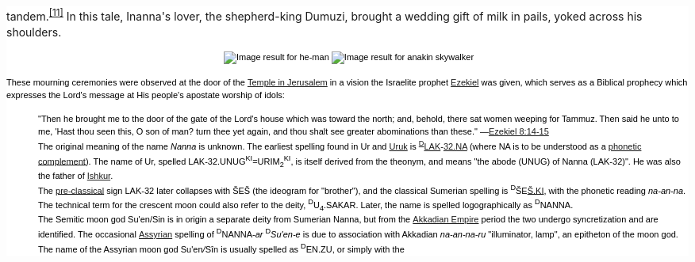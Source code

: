 tandem.<sup class="m_-6992531855055345399m_6111617297043116894gmail-m_5388153950985616668gmail-reference" id="m_-6992531855055345399m_6111617297043116894gmail-m_5388153950985616668gmail-cite_ref-11"><a href="https://en.wikipedia.org/wiki/Tammuz_(deity)#cite_note-11" target="_blank">[11]</a></sup>&nbsp;In this tale, Inanna's lover, the shepherd-king Dumuzi, brought a wedding gift of milk in pails, yoked across his shoulders.</div><div style="color: rgb(0 , 0 , 0); font-family: &quot;verdana&quot; , &quot;arial&quot; , &quot;helvetica&quot; , sans-serif; font-size: 11px;"></div><div style="color: rgb(0 , 0 , 0); font-family: &quot;verdana&quot; , &quot;arial&quot; , &quot;helvetica&quot; , sans-serif; font-size: 11px; text-align: center;">&nbsp;<img alt="Image result for he-man" height="168" src="https://i.ytimg.com/vi/br0fAv0s7w8/hqdefault.jpg" style="margin-right: 0px;" width="223" />&nbsp;<img alt="Image result for anakin skywalker" height="168" src="https://images.moviepilot.com/image/upload/c_fill,h_470,q_auto:good,w_620/mz5osqmpc17uuz8kqca1.jpg" style="margin-right: 0px;" width="225" /><br /><br /></div><div><div style="color: rgb(0 , 0 , 0); font-family: &quot;verdana&quot; , &quot;arial&quot; , &quot;helvetica&quot; , sans-serif; font-size: 11px;">These mourning ceremonies were observed at the door of the&nbsp;<a href="https://en.wikipedia.org/wiki/Temple_in_Jerusalem" target="_blank" title="Temple in Jerusalem">Temple in Jerusalem</a>&nbsp;in a vision the Israelite prophet&nbsp;<a href="https://en.wikipedia.org/wiki/Ezekiel" target="_blank" title="Ezekiel">Ezekiel</a>&nbsp;was given, which serves as a Biblical prophecy which expresses the Lord's message at His people's apostate worship of idols:</div><dl><dd style="color: rgb(0 , 0 , 0); font-family: &quot;verdana&quot; , &quot;arial&quot; , &quot;helvetica&quot; , sans-serif; font-size: 11px;">"Then he brought me to the door of the gate of the Lord's house which was toward the north; and, behold, there sat women weeping for Tammuz. Then said he unto to me, 'Hast thou seen this, O son of man? turn thee yet again, and thou shalt see greater abominations than these."&nbsp;—<a class="m_-6992531855055345399m_6111617297043116894gmail-m_5388153950985616668external m_-6992531855055345399m_6111617297043116894gmail-m_5388153950985616668gmail-text" href="http://www.biblica.com/en-us/bible/online-bible/?osis=niv:Ezekiel.8:14%E2%80%9315:14" rel="nofollow" target="_blank">Ezekiel 8:14-15</a></dd><dd style="color: rgb(0 , 0 , 0); font-family: &quot;verdana&quot; , &quot;arial&quot; , &quot;helvetica&quot; , sans-serif; font-size: 11px;"></dd><dd style="color: rgb(0 , 0 , 0); font-family: &quot;verdana&quot; , &quot;arial&quot; , &quot;helvetica&quot; , sans-serif; font-size: 11px;">The original meaning of the name&nbsp;<em>Nanna</em>&nbsp;is unknown. The earliest spelling found in Ur and&nbsp;<a href="https://en.wikipedia.org/wiki/Uruk" target="_blank" title="Uruk">Uruk</a>&nbsp;is&nbsp;<sup><a class="m_-6992531855055345399m_6111617297043116894gmail-m_5388153950985616668gmail-mw-redirect" href="https://en.wikipedia.org/wiki/DINGIR" target="_blank" title="DINGIR">D</a></sup><a href="https://en.wikipedia.org/wiki/Liste_der_archaischen_Keilschriftzeichen" target="_blank" title="Liste der archaischen Keilschriftzeichen">LAK</a>-<a href="http://32.na/" target="_blank">32.NA</a> (where NA is to be understood as a&nbsp;<a href="https://en.wikipedia.org/wiki/Phonetic_complement" target="_blank" title="Phonetic complement">phonetic complement</a>). The name of Ur, spelled LAK-32.UNUG<sup>KI</sup>=URIM<sub>2</sub><sup>KI</sup>, is itself derived from the theonym, and means "the abode (UNUG) of Nanna (LAK-32)". He was also the father of&nbsp;<a href="https://en.wikipedia.org/wiki/Hadad" target="_blank" title="Hadad">Ishkur</a>.<br />The&nbsp;<a class="m_-6992531855055345399m_6111617297043116894gmail-m_5388153950985616668gmail-mw-redirect" href="https://en.wikipedia.org/wiki/Fara_period" target="_blank" title="Fara period">pre-classical</a>&nbsp;sign LAK-32 later collapses with ŠEŠ (the ideogram for "brother"), and the classical Sumerian spelling is&nbsp;<sup>D</sup>ŠE<a href="http://xn--pga.ki/" target="_blank">Š.KI</a>, with the phonetic reading&nbsp;<em>na-an-na</em>. The technical term for the crescent moon could also refer to the deity,&nbsp;<sup>D</sup>U<sub>4</sub>.SAKAR. Later, the name is spelled logographically as&nbsp;<sup>D</sup>NANNA.<br />The Semitic moon god Su'en/Sin is in origin a separate deity from Sumerian Nanna, but from the&nbsp;<a href="https://en.wikipedia.org/wiki/Akkadian_Empire" target="_blank" title="Akkadian Empire">Akkadian Empire</a>&nbsp;period the two undergo syncretization and are identified. The occasional&nbsp;<a href="https://en.wikipedia.org/wiki/Assyria" target="_blank" title="Assyria">Assyrian</a>&nbsp;spelling of&nbsp;<sup>D</sup>NANNA-<em>ar</em>&nbsp;<sup>D</sup><em>Su'en-e</em>&nbsp;is due to association with Akkadian&nbsp;<em>na-an-na-ru</em>&nbsp;"illumina<wbr></wbr>tor, lamp", an epitheton of the moon god. The name of the Assyrian moon god Su'en<em>/</em>Sîn is usually spelled as&nbsp;<sup>D</sup>EN.ZU, or simply with the